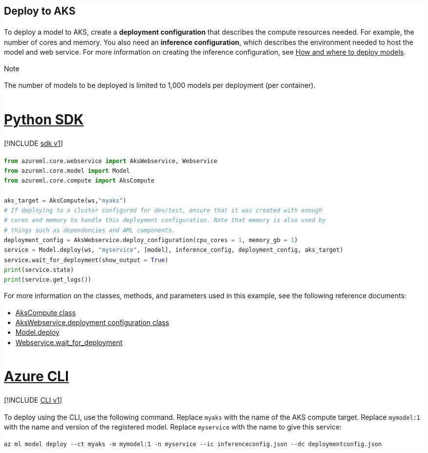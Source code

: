 ## Deploy to AKS

To deploy a model to AKS, create a __deployment configuration__ that describes the compute resources needed. For example, the number of cores and memory. You also need an __inference configuration__, which describes the environment needed to host the model and web service. For more information on creating the inference configuration, see [How and where to deploy models](how-to-deploy-and-where.md).

> [!NOTE]
> The number of models to be deployed is limited to 1,000 models per deployment (per container).

<a id="using-the-cli"></a>

# [Python SDK](#tab/python)

[!INCLUDE [sdk v1](../includes/machine-learning-sdk-v1.md)]

```python
from azureml.core.webservice import AksWebservice, Webservice
from azureml.core.model import Model
from azureml.core.compute import AksCompute

aks_target = AksCompute(ws,"myaks")
# If deploying to a cluster configured for dev/test, ensure that it was created with enough
# cores and memory to handle this deployment configuration. Note that memory is also used by
# things such as dependencies and AML components.
deployment_config = AksWebservice.deploy_configuration(cpu_cores = 1, memory_gb = 1)
service = Model.deploy(ws, "myservice", [model], inference_config, deployment_config, aks_target)
service.wait_for_deployment(show_output = True)
print(service.state)
print(service.get_logs())
```

For more information on the classes, methods, and parameters used in this example, see the following reference documents:

* [AksCompute class](/python/api/azureml-core/azureml.core.compute.aks.akscompute)
* [AksWebservice.deployment configuration class](/python/api/azureml-core/azureml.core.webservice.aks.aksservicedeploymentconfiguration)
* [Model.deploy](/python/api/azureml-core/azureml.core.model.model#deploy-workspace--name--models--inference-config-none--deployment-config-none--deployment-target-none--overwrite-false-)
* [Webservice.wait_for_deployment](/python/api/azureml-core/azureml.core.webservice%28class%29#azureml-core-webservice-wait-for-deployment)

# [Azure CLI](#tab/azure-cli)

[!INCLUDE [CLI v1](../includes/machine-learning-cli-v1.md)]

To deploy using the CLI, use the following command. Replace `myaks` with the name of the AKS compute target. Replace `mymodel:1` with the name and version of the registered model. Replace `myservice` with the name to give this service:

```azurecli-interactive
az ml model deploy --ct myaks -m mymodel:1 -n myservice --ic inferenceconfig.json --dc deploymentconfig.json
```
